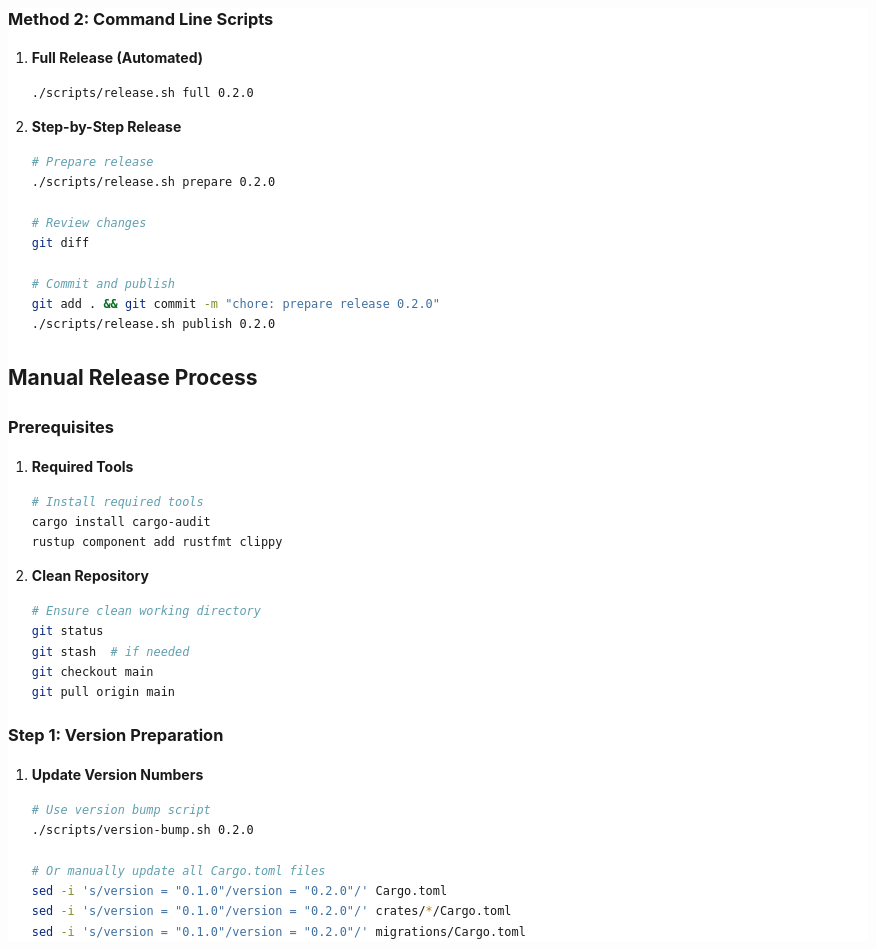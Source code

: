 ### Method 2: Command Line Scripts

1. **Full Release (Automated)**

   ```bash
   ./scripts/release.sh full 0.2.0
   ```

2. **Step-by-Step Release**

   ```bash
   # Prepare release
   ./scripts/release.sh prepare 0.2.0
   
   # Review changes
   git diff
   
   # Commit and publish
   git add . && git commit -m "chore: prepare release 0.2.0"
   ./scripts/release.sh publish 0.2.0
   ```

## Manual Release Process

### Prerequisites

1. **Required Tools**

   ```bash
   # Install required tools
   cargo install cargo-audit
   rustup component add rustfmt clippy
   ```

2. **Clean Repository**

   ```bash
   # Ensure clean working directory
   git status
   git stash  # if needed
   git checkout main
   git pull origin main
   ```

### Step 1: Version Preparation

1. **Update Version Numbers**

   ```bash
   # Use version bump script
   ./scripts/version-bump.sh 0.2.0
   
   # Or manually update all Cargo.toml files
   sed -i 's/version = "0.1.0"/version = "0.2.0"/' Cargo.toml
   sed -i 's/version = "0.1.0"/version = "0.2.0"/' crates/*/Cargo.toml
   sed -i 's/version = "0.1.0"/version = "0.2.0"/' migrations/Cargo.toml
   ```
